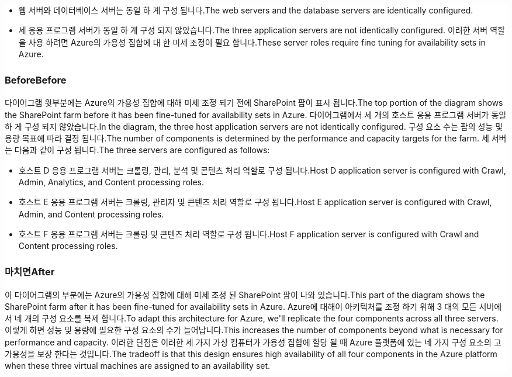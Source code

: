 - <span data-ttu-id="c17c1-140">웹 서버와 데이터베이스 서버는 동일 하 게 구성 됩니다.</span><span class="sxs-lookup"><span data-stu-id="c17c1-140">The web servers and the database servers are identically configured.</span></span> 
    
- <span data-ttu-id="c17c1-141">세 응용 프로그램 서버가 동일 하 게 구성 되지 않았습니다.</span><span class="sxs-lookup"><span data-stu-id="c17c1-141">The three application servers are not identically configured.</span></span> <span data-ttu-id="c17c1-142">이러한 서버 역할을 사용 하려면 Azure의 가용성 집합에 대 한 미세 조정이 필요 합니다.</span><span class="sxs-lookup"><span data-stu-id="c17c1-142">These server roles require fine tuning for availability sets in Azure.</span></span> 
    
### <a name="before"></a><span data-ttu-id="c17c1-143">Before</span><span class="sxs-lookup"><span data-stu-id="c17c1-143">Before</span></span>

<span data-ttu-id="c17c1-144">다이어그램 윗부분에는 Azure의 가용성 집합에 대해 미세 조정 되기 전에 SharePoint 팜이 표시 됩니다.</span><span class="sxs-lookup"><span data-stu-id="c17c1-144">The top portion of the diagram shows the SharePoint farm before it has been fine-tuned for availability sets in Azure.</span></span> <span data-ttu-id="c17c1-145">다이어그램에서 세 개의 호스트 응용 프로그램 서버가 동일 하 게 구성 되지 않았습니다.</span><span class="sxs-lookup"><span data-stu-id="c17c1-145">In the diagram, the three host application servers are not identically configured.</span></span> <span data-ttu-id="c17c1-146">구성 요소 수는 팜의 성능 및 용량 목표에 따라 결정 됩니다.</span><span class="sxs-lookup"><span data-stu-id="c17c1-146">The number of components is determined by the performance and capacity targets for the farm.</span></span> <span data-ttu-id="c17c1-147">세 서버는 다음과 같이 구성 됩니다.</span><span class="sxs-lookup"><span data-stu-id="c17c1-147">The three servers are configured as follows:</span></span> 
  
- <span data-ttu-id="c17c1-148">호스트 D 응용 프로그램 서버는 크롤링, 관리, 분석 및 콘텐츠 처리 역할로 구성 됩니다.</span><span class="sxs-lookup"><span data-stu-id="c17c1-148">Host D application server is configured with Crawl, Admin, Analytics, and Content processing roles.</span></span> 
    
- <span data-ttu-id="c17c1-149">호스트 E 응용 프로그램 서버는 크롤링, 관리자 및 콘텐츠 처리 역할로 구성 됩니다.</span><span class="sxs-lookup"><span data-stu-id="c17c1-149">Host E application server is configured with Crawl, Admin, and Content processing roles.</span></span> 
    
- <span data-ttu-id="c17c1-150">호스트 F 응용 프로그램 서버는 크롤링 및 콘텐츠 처리 역할로 구성 됩니다.</span><span class="sxs-lookup"><span data-stu-id="c17c1-150">Host F application server is configured with Crawl and Content processing roles.</span></span> 
    
### <a name="after"></a><span data-ttu-id="c17c1-151">마치면</span><span class="sxs-lookup"><span data-stu-id="c17c1-151">After</span></span>

<span data-ttu-id="c17c1-152">이 다이어그램의 부분에는 Azure의 가용성 집합에 대해 미세 조정 된 SharePoint 팜이 나와 있습니다.</span><span class="sxs-lookup"><span data-stu-id="c17c1-152">This part of the diagram shows the SharePoint farm after it has been fine-tuned for availability sets in Azure.</span></span> <span data-ttu-id="c17c1-153">Azure에 대해이 아키텍처를 조정 하기 위해 3 대의 모든 서버에서 네 개의 구성 요소를 복제 합니다.</span><span class="sxs-lookup"><span data-stu-id="c17c1-153">To adapt this architecture for Azure, we'll replicate the four components across all three servers.</span></span> <span data-ttu-id="c17c1-154">이렇게 하면 성능 및 용량에 필요한 구성 요소의 수가 늘어납니다.</span><span class="sxs-lookup"><span data-stu-id="c17c1-154">This increases the number of components beyond what is necessary for performance and capacity.</span></span> <span data-ttu-id="c17c1-155">이러한 단점은 이러한 세 가지 가상 컴퓨터가 가용성 집합에 할당 될 때 Azure 플랫폼에 있는 네 가지 구성 요소의 고가용성을 보장 한다는 것입니다.</span><span class="sxs-lookup"><span data-stu-id="c17c1-155">The tradeoff is that this design ensures high availability of all four components in the Azure platform when these three virtual machines are assigned to an availability set.</span></span> 
  
